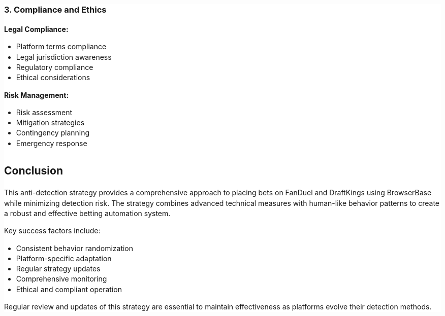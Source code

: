 ### 3. Compliance and Ethics

**Legal Compliance:**
- Platform terms compliance
- Legal jurisdiction awareness
- Regulatory compliance
- Ethical considerations

**Risk Management:**
- Risk assessment
- Mitigation strategies
- Contingency planning
- Emergency response

## Conclusion

This anti-detection strategy provides a comprehensive approach to placing bets on FanDuel and DraftKings using BrowserBase while minimizing detection risk. The strategy combines advanced technical measures with human-like behavior patterns to create a robust and effective betting automation system.

Key success factors include:
- Consistent behavior randomization
- Platform-specific adaptation
- Regular strategy updates
- Comprehensive monitoring
- Ethical and compliant operation

Regular review and updates of this strategy are essential to maintain effectiveness as platforms evolve their detection methods. 